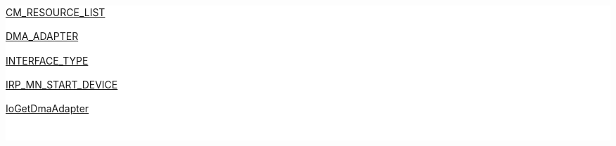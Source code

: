 

<a href="https://msdn.microsoft.com/library/windows/hardware/ff541994">CM_RESOURCE_LIST</a>



<a href="https://msdn.microsoft.com/library/windows/hardware/ff544062">DMA_ADAPTER</a>



<a href="https://msdn.microsoft.com/library/windows/hardware/ff547839">INTERFACE_TYPE</a>



<a href="https://msdn.microsoft.com/library/windows/hardware/ff551749">IRP_MN_START_DEVICE</a>



<a href="https://msdn.microsoft.com/library/windows/hardware/ff549220">IoGetDmaAdapter</a>
 

 

